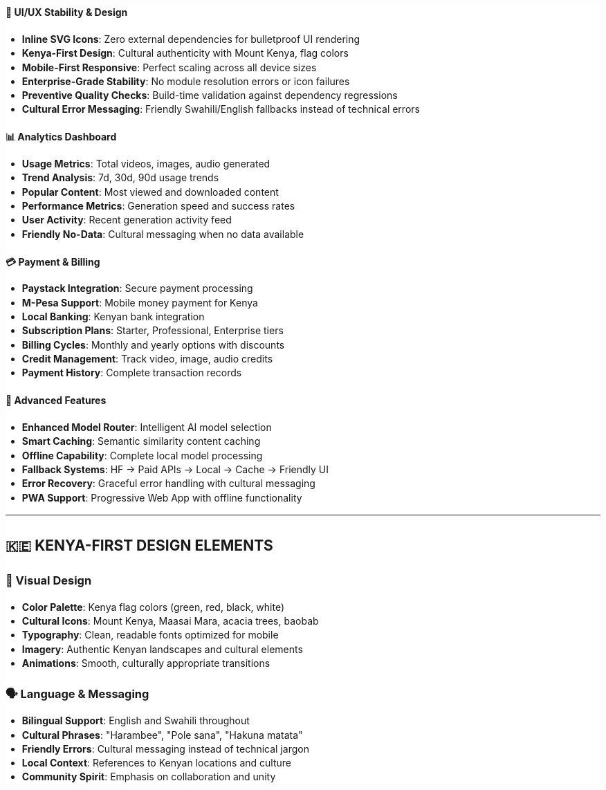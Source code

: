 #### **🎨 UI/UX Stability & Design**
- **Inline SVG Icons**: Zero external dependencies for bulletproof UI rendering
- **Kenya-First Design**: Cultural authenticity with Mount Kenya, flag colors
- **Mobile-First Responsive**: Perfect scaling across all device sizes
- **Enterprise-Grade Stability**: No module resolution errors or icon failures
- **Preventive Quality Checks**: Build-time validation against dependency regressions
- **Cultural Error Messaging**: Friendly Swahili/English fallbacks instead of technical errors

#### **📊 Analytics Dashboard**
- **Usage Metrics**: Total videos, images, audio generated
- **Trend Analysis**: 7d, 30d, 90d usage trends
- **Popular Content**: Most viewed and downloaded content
- **Performance Metrics**: Generation speed and success rates
- **User Activity**: Recent generation activity feed
- **Friendly No-Data**: Cultural messaging when no data available

#### **💳 Payment & Billing**
- **Paystack Integration**: Secure payment processing
- **M-Pesa Support**: Mobile money payment for Kenya
- **Local Banking**: Kenyan bank integration
- **Subscription Plans**: Starter, Professional, Enterprise tiers
- **Billing Cycles**: Monthly and yearly options with discounts
- **Credit Management**: Track video, image, audio credits
- **Payment History**: Complete transaction records

#### **🔧 Advanced Features**
- **Enhanced Model Router**: Intelligent AI model selection
- **Smart Caching**: Semantic similarity content caching
- **Offline Capability**: Complete local model processing
- **Fallback Systems**: HF → Paid APIs → Local → Cache → Friendly UI
- **Error Recovery**: Graceful error handling with cultural messaging
- **PWA Support**: Progressive Web App with offline functionality

---

## 🇰🇪 **KENYA-FIRST DESIGN ELEMENTS**

### **🎨 Visual Design**
- **Color Palette**: Kenya flag colors (green, red, black, white)
- **Cultural Icons**: Mount Kenya, Maasai Mara, acacia trees, baobab
- **Typography**: Clean, readable fonts optimized for mobile
- **Imagery**: Authentic Kenyan landscapes and cultural elements
- **Animations**: Smooth, culturally appropriate transitions

### **🗣️ Language & Messaging**
- **Bilingual Support**: English and Swahili throughout
- **Cultural Phrases**: "Harambee", "Pole sana", "Hakuna matata"
- **Friendly Errors**: Cultural messaging instead of technical jargon
- **Local Context**: References to Kenyan locations and culture
- **Community Spirit**: Emphasis on collaboration and unity
